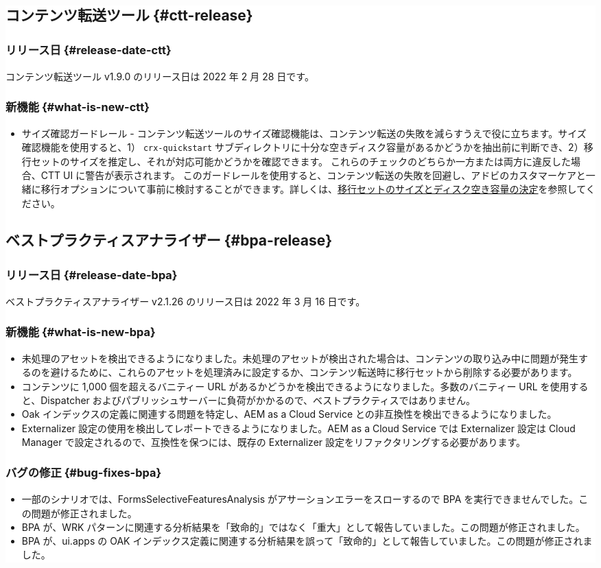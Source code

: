 ## コンテンツ転送ツール {#ctt-release}

### リリース日 {#release-date-ctt}

コンテンツ転送ツール v1.9.0 のリリース日は 2022 年 2 月 28 日です。

### 新機能 {#what-is-new-ctt}

* サイズ確認ガードレール - コンテンツ転送ツールのサイズ確認機能は、コンテンツ転送の失敗を減らすうえで役に立ちます。サイズ確認機能を使用すると、1） `crx-quickstart` サブディレクトリに十分な空きディスク容量があるかどうかを抽出前に判断でき、2）移行セットのサイズを推定し、それが対応可能かどうかを確認できます。 これらのチェックのどちらか一方または両方に違反した場合、CTT UI に警告が表示されます。 このガードレールを使用すると、コンテンツ転送の失敗を回避し、アドビのカスタマーケアと一緒に移行オプションについて事前に検討することができます。詳しくは、[移行セットのサイズとディスク空き容量の決定](https://experienceleague.adobe.com/docs/experience-manager-cloud-service/content/migration-journey/cloud-migration/content-transfer-tool/getting-started-content-transfer-tool.html?lang=ja#migration-set-size)を参照してください。

## ベストプラクティスアナライザー {#bpa-release}

### リリース日 {#release-date-bpa}

ベストプラクティスアナライザー v2.1.26 のリリース日は 2022 年 3 月 16 日です。

### 新機能 {#what-is-new-bpa}

* 未処理のアセットを検出できるようになりました。未処理のアセットが検出された場合は、コンテンツの取り込み中に問題が発生するのを避けるために、これらのアセットを処理済みに設定するか、コンテンツ転送時に移行セットから削除する必要があります。
* コンテンツに 1,000 個を超えるバニティー URL があるかどうかを検出できるようになりました。多数のバニティー URL を使用すると、Dispatcher およびパブリッシュサーバーに負荷がかかるので、ベストプラクティスではありません。
* Oak インデックスの定義に関連する問題を特定し、AEM as a Cloud Service との非互換性を検出できるようになりました。
* Externalizer 設定の使用を検出してレポートできるようになりました。AEM as a Cloud Service では Externalizer 設定は Cloud Manager で設定されるので、互換性を保つには、既存の Externalizer 設定をリファクタリングする必要があります。

### バグの修正 {#bug-fixes-bpa}

* 一部のシナリオでは、FormsSelectiveFeaturesAnalysis がアサーションエラーをスローするので BPA を実行できませんでした。この問題が修正されました。
* BPA が、WRK パターンに関連する分析結果を「致命的」ではなく「重大」として報告していました。この問題が修正されました。
* BPA が、ui.apps の OAK インデックス定義に関連する分析結果を誤って「致命的」として報告していました。この問題が修正されました。

